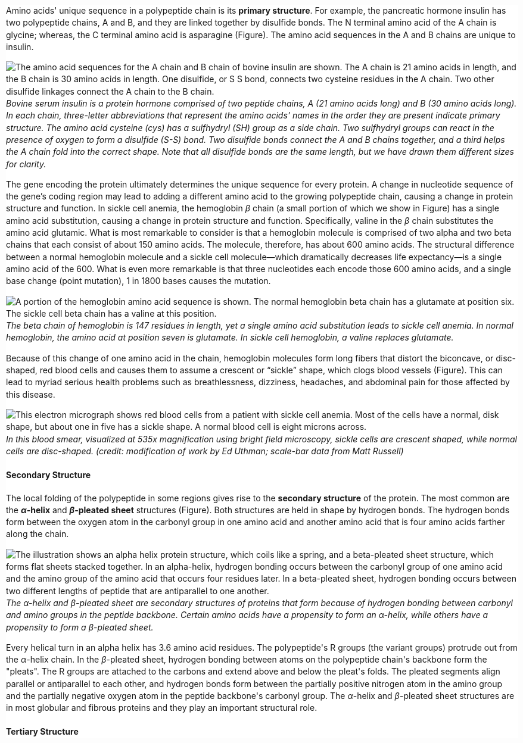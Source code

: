 Amino acids' unique sequence in a polypeptide chain is its **primary structure**. For example, the pancreatic hormone insulin has two polypeptide chains, A and B, and they are linked together by disulfide bonds. The N terminal amino acid of the A chain is glycine; whereas, the C terminal amino acid is asparagine (Figure). The amino acid sequences in the A and B chains are unique to insulin.

![The amino acid sequences for the A chain and B chain of bovine insulin are shown. The A chain is 21 amino acids in length, and the B chain is 30 amino acids in length. One disulfide, or S S bond, connects two cysteine residues in the A chain. Two other disulfide linkages connect the A chain to the B chain.][4] _Bovine serum insulin is a protein hormone comprised of two peptide chains, A (21 amino acids long) and B (30 amino acids long). In each chain, three-letter abbreviations that represent the amino acids' names in the order they are present indicate primary structure. The amino acid cysteine (cys) has a sulfhydryl (SH) group as a side chain. Two sulfhydryl groups can react in the presence of oxygen to form a disulfide (S-S) bond. Two disulfide bonds connect the A and B chains together, and a third helps the A chain fold into the correct shape. Note that all disulfide bonds are the same length, but we have drawn them different sizes for clarity._

The gene encoding the protein ultimately determines the unique sequence for every protein. A change in nucleotide sequence of the gene’s coding region may lead to adding a different amino acid to the growing polypeptide chain, causing a change in protein structure and function. In sickle cell anemia, the hemoglobin _β_ chain (a small portion of which we show in Figure) has a single amino acid substitution, causing a change in protein structure and function. Specifically, valine in the _β_ chain substitutes the amino acid glutamic. What is most remarkable to consider is that a hemoglobin molecule is comprised of two alpha and two beta chains that each consist of about 150 amino acids. The molecule, therefore, has about 600 amino acids. The structural difference between a normal hemoglobin molecule and a sickle cell molecule—which dramatically decreases life expectancy—is a single amino acid of the 600. What is even more remarkable is that three nucleotides each encode those 600 amino acids, and a single base change (point mutation), 1 in 1800 bases causes the mutation.

![A portion of the hemoglobin amino acid sequence is shown. The normal hemoglobin beta chain has a glutamate at position six. The sickle cell beta chain has a valine at this position.][5] _The beta chain of hemoglobin is 147 residues in length, yet a single amino acid substitution leads to sickle cell anemia. In normal hemoglobin, the amino acid at position seven is glutamate. In sickle cell hemoglobin, a valine replaces glutamate._

Because of this change of one amino acid in the chain, hemoglobin molecules form long fibers that distort the biconcave, or disc-shaped, red blood cells and causes them to assume a crescent or “sickle” shape, which clogs blood vessels (Figure). This can lead to myriad serious health problems such as breathlessness, dizziness, headaches, and abdominal pain for those affected by this disease.

![This electron micrograph shows red blood cells from a patient with sickle cell anemia. Most of the cells have a normal, disk shape, but about one in five has a sickle shape. A normal blood cell is eight microns across.][6] _In this blood smear, visualized at 535x magnification using bright field microscopy, sickle cells are crescent shaped, while normal cells are disc-shaped. (credit: modification of work by Ed Uthman; scale-bar data from Matt Russell)_

#### Secondary Structure

The local folding of the polypeptide in some regions gives rise to the **secondary structure** of the protein. The most common are the **_α_-helix** and **_β_-pleated sheet** structures (Figure). Both structures are held in shape by hydrogen bonds. The hydrogen bonds form between the oxygen atom in the carbonyl group in one amino acid and another amino acid that is four amino acids farther along the chain.

![The illustration shows an alpha helix protein structure, which coils like a spring, and a beta-pleated sheet structure, which forms flat sheets stacked together. In an alpha-helix, hydrogen bonding occurs between the carbonyl group of one amino acid and the amino group of the amino acid that occurs four residues later. In a beta-pleated sheet, hydrogen bonding occurs between two different lengths of peptide that are antiparallel to one another.][7] _The _α_-helix and _β_-pleated sheet are secondary structures of proteins that form because of hydrogen bonding between carbonyl and amino groups in the peptide backbone. Certain amino acids have a propensity to form an _α_-helix, while others have a propensity to form a _β_-pleated sheet._

Every helical turn in an alpha helix has 3.6 amino acid residues. The polypeptide's R groups (the variant groups) protrude out from the _α_-helix chain. In the _β_-pleated sheet, hydrogen bonding between atoms on the polypeptide chain's backbone form the "pleats". The R groups are attached to the carbons and extend above and below the pleat's folds. The pleated segments align parallel or antiparallel to each other, and hydrogen bonds form between the partially positive nitrogen atom in the amino group and the partially negative oxygen atom in the peptide backbone's carbonyl group. The _α_-helix and _β_-pleated sheet structures are in most globular and fibrous proteins and they play an important structural role.

#### Tertiary Structure


   [1]: https://cnx.org/resources/2865acded8ea7aa2d3d546fabbb83fa45b26691f/Figure_03_04_01.png
   [2]: https://cnx.org/resources/90448620a30b8e92f83d042f965513991ef14cc0/Figure_03_04_02.png
   [3]: https://cnx.org/resources/e124f13e55a40e274be0171a1aa5040c226bfadb/Figure_03_04_03.jpg
   [4]: https://cnx.org/resources/b6e7d451ac3d8c87ccff305d4448824d1fbd4e1d/Figure_03_04_04.jpg
   [5]: https://cnx.org/resources/cd3f3957170cbbc2d70f692522930954402afa2d/Figure_03_04_05.jpg
   [6]: https://cnx.org/resources/54bc6d2c10f3c47283505f5fd2561950d46272a5/Figure_03_04_06.jpg
   [7]: https://cnx.org/resources/8a3244f903a33c740381bf0740e1a409cd1e234d/Figure_03_04_07.jpg
   [8]: https://cnx.org/resources/0971e65ce62845a3f05154f15975cb3cdbd6c461/Figure_03_04_08.jpg
   [9]: https://cnx.org/resources/fb4997cac700d686322c9930cf9abc5cfa187982/Figure_03_04_09.jpg